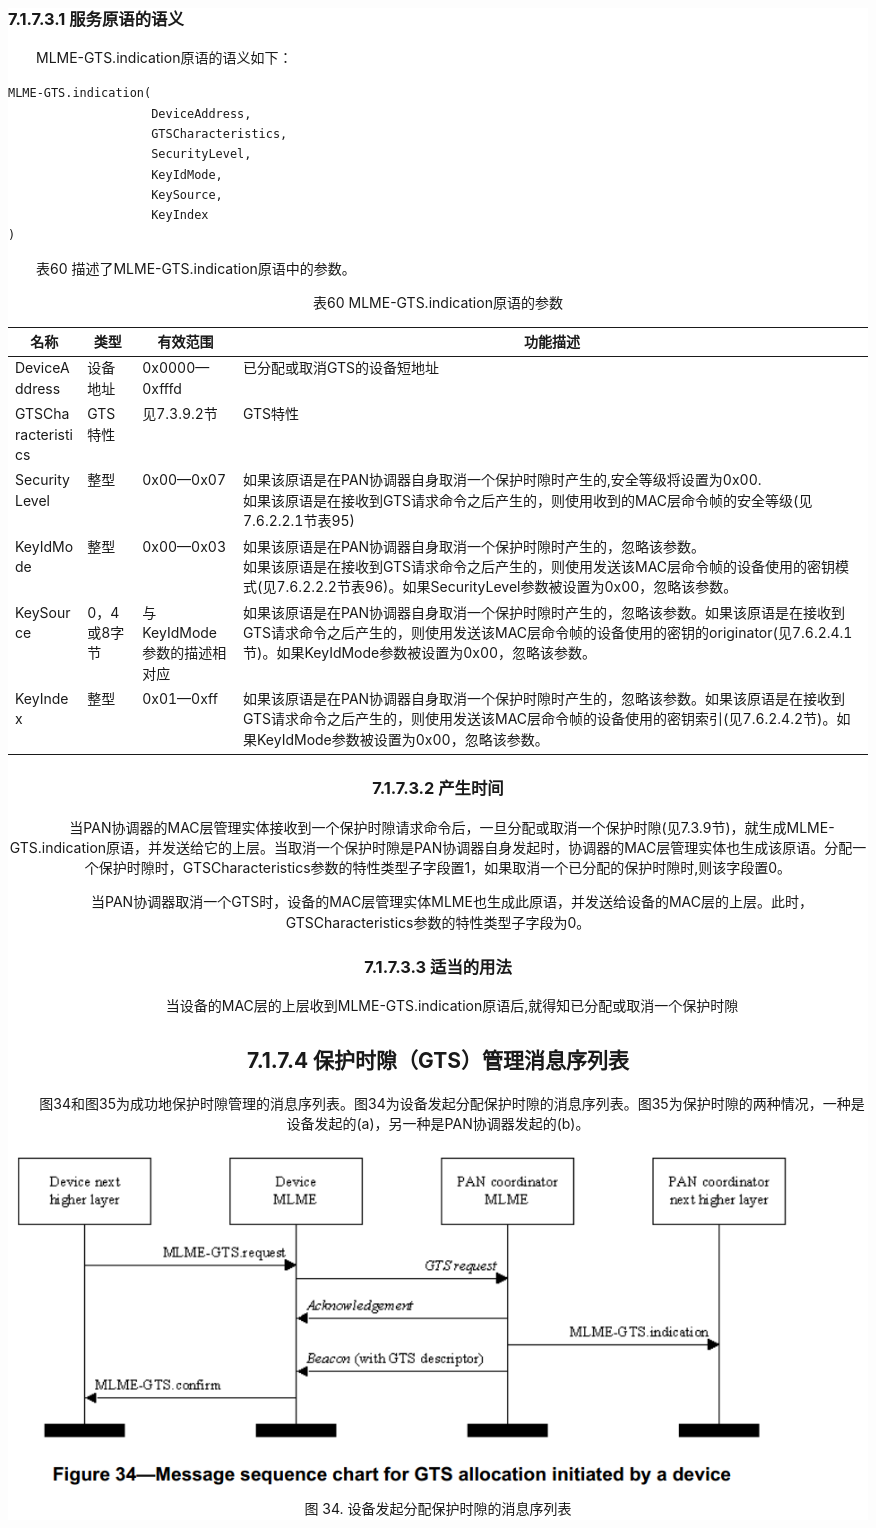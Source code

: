 ### 7.1.7.3.1 服务原语的语义
　　MLME-GTS.indication原语的语义如下：
```
MLME-GTS.indication(
                    DeviceAddress,
                    GTSCharacteristics,
                    SecurityLevel,
                    KeyIdMode,
                    KeySource,
                    KeyIndex
)
```
　　表60 描述了MLME-GTS.indication原语中的参数。
<center>表60 MLME-GTS.indication原语的参数<center>

名称|类型|有效范围|功能描述
----|----|----|----
DeviceAddress|设备地址|0x0000—0xfffd|已分配或取消GTS的设备短地址
GTSCharacteristics|GTS特性|见7.3.9.2节|GTS特性
SecurityLevel|整型|0x00—0x07|如果该原语是在PAN协调器自身取消一个保护时隙时产生的,安全等级将设置为0x00.<br>如果该原语是在接收到GTS请求命令之后产生的，则使用收到的MAC层命令帧的安全等级(见7.6.2.2.1节表95)
KeyIdMode|整型|0x00—0x03|如果该原语是在PAN协调器自身取消一个保护时隙时产生的，忽略该参数。<br>如果该原语是在接收到GTS请求命令之后产生的，则使用发送该MAC层命令帧的设备使用的密钥模式(见7.6.2.2.2节表96)。如果SecurityLevel参数被设置为0x00，忽略该参数。
KeySource|0，4或8字节|与KeyIdMode参数的描述相对应|如果该原语是在PAN协调器自身取消一个保护时隙时产生的，忽略该参数。如果该原语是在接收到GTS请求命令之后产生的，则使用发送该MAC层命令帧的设备使用的密钥的originator(见7.6.2.4.1节)。如果KeyIdMode参数被设置为0x00，忽略该参数。
KeyIndex|整型|0x01—0xff|如果该原语是在PAN协调器自身取消一个保护时隙时产生的，忽略该参数。如果该原语是在接收到GTS请求命令之后产生的，则使用发送该MAC层命令帧的设备使用的密钥索引(见7.6.2.4.2节)。如果KeyIdMode参数被设置为0x00，忽略该参数。

### 7.1.7.3.2 产生时间
　　当PAN协调器的MAC层管理实体接收到一个保护时隙请求命令后，一旦分配或取消一个保护时隙(见7.3.9节)，就生成MLME-GTS.indication原语，并发送给它的上层。当取消一个保护时隙是PAN协调器自身发起时，协调器的MAC层管理实体也生成该原语。分配一个保护时隙时，GTSCharacteristics参数的特性类型子字段置1，如果取消一个已分配的保护时隙时,则该字段置0。

　　当PAN协调器取消一个GTS时，设备的MAC层管理实体MLME也生成此原语，并发送给设备的MAC层的上层。此时，GTSCharacteristics参数的特性类型子字段为0。

### 7.1.7.3.3 适当的用法
　　当设备的MAC层的上层收到MLME-GTS.indication原语后,就得知已分配或取消一个保护时隙

## 7.1.7.4 保护时隙（GTS）管理消息序列表
　　图34和图35为成功地保护时隙管理的消息序列表。图34为设备发起分配保护时隙的消息序列表。图35为保护时隙的两种情况，一种是设备发起的(a)，另一种是PAN协调器发起的(b)。

<center><img src="../images/Image_figure34.png"/><center>
<center>图 34. 设备发起分配保护时隙的消息序列表 <center>
